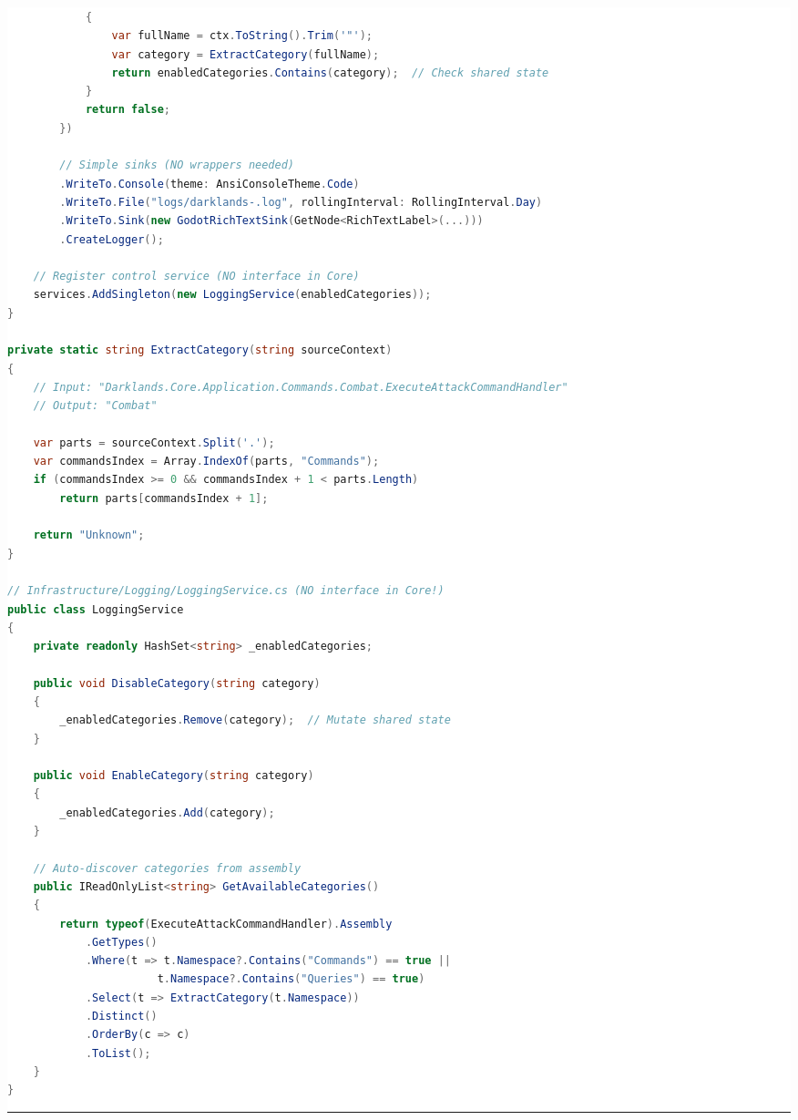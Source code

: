 ```csharp
            {
                var fullName = ctx.ToString().Trim('"');
                var category = ExtractCategory(fullName);
                return enabledCategories.Contains(category);  // Check shared state
            }
            return false;
        })

        // Simple sinks (NO wrappers needed)
        .WriteTo.Console(theme: AnsiConsoleTheme.Code)
        .WriteTo.File("logs/darklands-.log", rollingInterval: RollingInterval.Day)
        .WriteTo.Sink(new GodotRichTextSink(GetNode<RichTextLabel>(...)))
        .CreateLogger();

    // Register control service (NO interface in Core)
    services.AddSingleton(new LoggingService(enabledCategories));
}

private static string ExtractCategory(string sourceContext)
{
    // Input: "Darklands.Core.Application.Commands.Combat.ExecuteAttackCommandHandler"
    // Output: "Combat"

    var parts = sourceContext.Split('.');
    var commandsIndex = Array.IndexOf(parts, "Commands");
    if (commandsIndex >= 0 && commandsIndex + 1 < parts.Length)
        return parts[commandsIndex + 1];

    return "Unknown";
}

// Infrastructure/Logging/LoggingService.cs (NO interface in Core!)
public class LoggingService
{
    private readonly HashSet<string> _enabledCategories;

    public void DisableCategory(string category)
    {
        _enabledCategories.Remove(category);  // Mutate shared state
    }

    public void EnableCategory(string category)
    {
        _enabledCategories.Add(category);
    }

    // Auto-discover categories from assembly
    public IReadOnlyList<string> GetAvailableCategories()
    {
        return typeof(ExecuteAttackCommandHandler).Assembly
            .GetTypes()
            .Where(t => t.Namespace?.Contains("Commands") == true ||
                       t.Namespace?.Contains("Queries") == true)
            .Select(t => ExtractCategory(t.Namespace))
            .Distinct()
            .OrderBy(c => c)
            .ToList();
    }
}
```

---